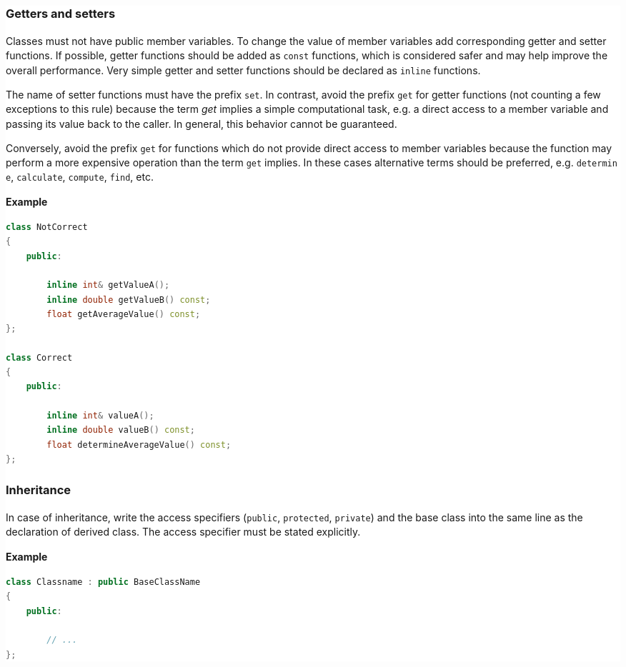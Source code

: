 [bs_01]: http://en.cppreference.com/w/cpp/language/access

### Getters and setters

Classes must not have public member variables. To change the value of member variables add
corresponding getter and setter functions. If possible, getter functions should be added as `const`
functions, which is considered safer and may help improve the overall performance. Very simple
getter and setter functions should be declared as `inline` functions.

The name of setter functions must have the prefix `set`. In contrast, avoid the prefix `get` for
getter functions (not counting a few exceptions to this rule) because the term *get* implies a
simple computational task, e.g. a direct access to a member variable and passing its value back to
the caller. In general, this behavior cannot be guaranteed.

Conversely, avoid the prefix `get` for functions which do not provide direct access to member
variables because the function may perform a more expensive operation than the term `get` implies.
In these cases alternative terms should be preferred, e.g. `determine`, `calculate`, `compute`,
`find`, etc.

**Example**

```cpp
class NotCorrect
{
	public:

		inline int& getValueA();
		inline double getValueB() const;
		float getAverageValue() const;
};

class Correct
{
	public:

		inline int& valueA();
		inline double valueB() const;
		float determineAverageValue() const;
};
```

### Inheritance

In case of inheritance, write the access specifiers (`public`, `protected`, `private`) and the base
class into the same line as the declaration of derived class. The access specifier must be stated
explicitly.

**Example**

```cpp
class Classname : public BaseClassName
{
	public:

		// ...
};
```


[cpp_01]: https://isocpp.org/std/the-standard